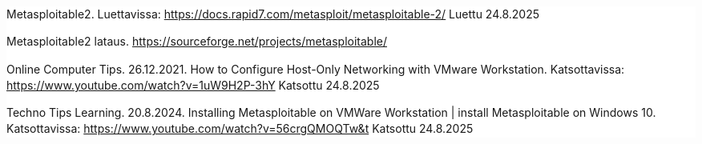 Metasploitable2. Luettavissa: https://docs.rapid7.com/metasploit/metasploitable-2/ Luettu 24.8.2025

Metasploitable2 lataus. https://sourceforge.net/projects/metasploitable/

Online Computer Tips. 26.12.2021. How to Configure Host-Only Networking with VMware Workstation. Katsottavissa: https://www.youtube.com/watch?v=1uW9H2P-3hY Katsottu 24.8.2025

Techno Tips Learning. 20.8.2024. Installing Metasploitable on VMWare Workstation | install Metasploitable on Windows 10. Katsottavissa: https://www.youtube.com/watch?v=56crgQMOQTw&t Katsottu 24.8.2025





